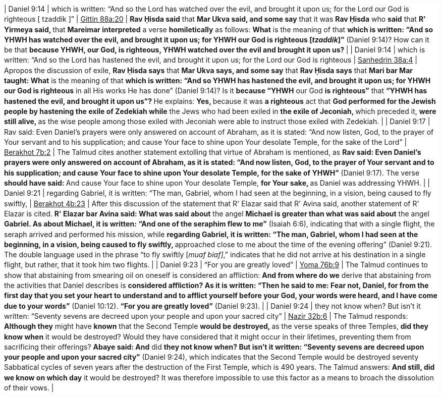 | Daniel 9:14 | which is written: “And so the Lord has watched over the evil, and brought it upon us; for the Lord our God is righteous [ tzaddik ]” | [Gittin 88a:20](https://chavrutai.com/tractate/gittin/88a#section-20) | <b>Rav Ḥisda said</b> that <b>Mar Ukva said, and some say</b> that it was <b>Rav Ḥisda</b> who <b>said</b> that <b>R' Yirmeya said, </b> that <b>Mareimar interpreted</b> a verse <b>homiletically</b> as follows: <b>What</b> is the meaning of that <b>which is written: “And so YHWH has watched over the evil, and brought it upon us; for YHWH our God is righteous [<i>tzaddik</i>]”</b> (Daniel 9:14)? How can it be that <b>because YHWH, our God, is righteous, YHWH watched over the evil and brought it upon us? </b> |
| Daniel 9:14 | which is written: “And so the Lord has hastened the evil, and brought it upon us; for the Lord our God is righteous | [Sanhedrin 38a:4](https://chavrutai.com/tractate/sanhedrin/38a#section-4) | Apropos the discussion of exile, <b>Rav Ḥisda says</b> that <b>Mar Ukva says, and some say</b> that <b>Rav Ḥisda says</b> that <b>Mari bar Mar taught: What</b> is the meaning of that <b>which is written: “And so YHWH has hastened the evil, and brought it upon us; for YHWH our God is righteous</b> in all His works He has done” (Daniel 9:14)? Is it <b>because “YHWH</b> our God <b>is righteous”</b> that <b>“YHWH has hastened the evil, and brought it upon us”? </b> He explains: <b>Yes, </b> because it was <b>a righteous</b> act that <b>God performed for the Jewish people by hastening the exile of Zedekiah while</b> the Jews who had been exiled in <b>the exile of Jeconiah, </b> which preceded it, <b>were still alive, </b> as the wise people among those exiled with Jeconiah were able to instruct those exiled with Zedekiah. |
| Daniel 9:17 | Rav said: Even Daniel’s prayers were only answered on account of Abraham, as it is stated: “And now listen, God, to the prayer of Your servant and to his supplication; and cause Your face to shine upon Your desolate Temple, for the sake of the Lord” | [Berakhot 7b:2](https://chavrutai.com/tractate/berakhot/7b#section-2) | The Talmud cites another statement extolling that virtue of Abraham is mentioned, as <b>Rav said: Even Daniel’s prayers were only answered on account of Abraham, as it is stated: “And now listen, God, to the prayer of Your servant and to his supplication; and cause Your face to shine upon Your desolate Temple, for the sake of YHWH”</b> (Daniel 9:17). The verse <b>should have said: </b> And cause Your face to shine upon Your desolate Temple, <b>for Your sake, </b> as Daniel was addressing YHWH. |
| Daniel 9:21 | regarding Gabriel, it is written: “The man, Gabriel, whom I had seen at the beginning, in a vision, being caused to fly swiftly, | [Berakhot 4b:23](https://chavrutai.com/tractate/berakhot/4b#section-23) | After this discussion of the statement that R' Elazar said that R' Avina said, another statement of R' Elazar is cited. <b>R' Elazar bar Avina said: What was said about</b> the angel <b>Michael is greater than what was said about</b> the angel <b>Gabriel. As about Michael, it is written: “And one of the seraphim flew to me”</b> (Isaiah 6:6), indicating that with a single flight, the seraph arrived and performed his mission, while <b>regarding Gabriel, it is written: “The man, Gabriel, whom I had seen at the beginning, in a vision, being caused to fly swiftly, </b> approached close to me about the time of the evening offering” (Daniel 9:21). The double language used in the phrase “to fly swiftly [<i>muaf biaf]</i>,” indicates that he did not arrive at his destination in a single flight, but rather, that it took him two flights. |
| Daniel 9:23 | “For you are greatly loved” | [Yoma 76b:9](https://chavrutai.com/tractate/yoma/76b#section-9) | The Talmud continues to show that abstaining from smearing oil on oneself is considered an affliction: <b>And from where do we</b> derive that abstaining from the activities that Daniel describes is <b>considered affliction? As it is written: “Then he said to me: Fear not, Daniel, for from the first day that you set your heart to understand and to afflict yourself before your God, your words were heard, and I have come due to your words”</b> (Daniel 10:12). <b>“For you are greatly loved”</b> (Daniel 9:23). |
| Daniel 9:24 | they not know when? But isn’t it written: “Seventy sevens are decreed upon your people and upon your sacred city” | [Nazir 32b:6](https://chavrutai.com/tractate/nazir/32b#section-6) | The Talmud responds: <b>Although they</b> might have <b>known</b> that the Second Temple <b>would be destroyed, </b> as the verse speaks of three Temples, <b>did they know when</b> it would be destroyed? Would they have considered that it might occur in their lifetimes, preventing them from sacrificing their offerings? <b>Abaye said: And</b> did <b>they not know when? But isn’t it written: “Seventy sevens are decreed upon your people and upon your sacred city”</b> (Daniel 9:24), which indicates that the Second Temple would be destroyed seventy Sabbatical cycles of seven years after the destruction of the First Temple, which is 490 years. The Talmud answers: <b>And still, did we know on which day</b> it would be destroyed? It was therefore impossible to use this factor as a means to broach the dissolution of their vows. |
